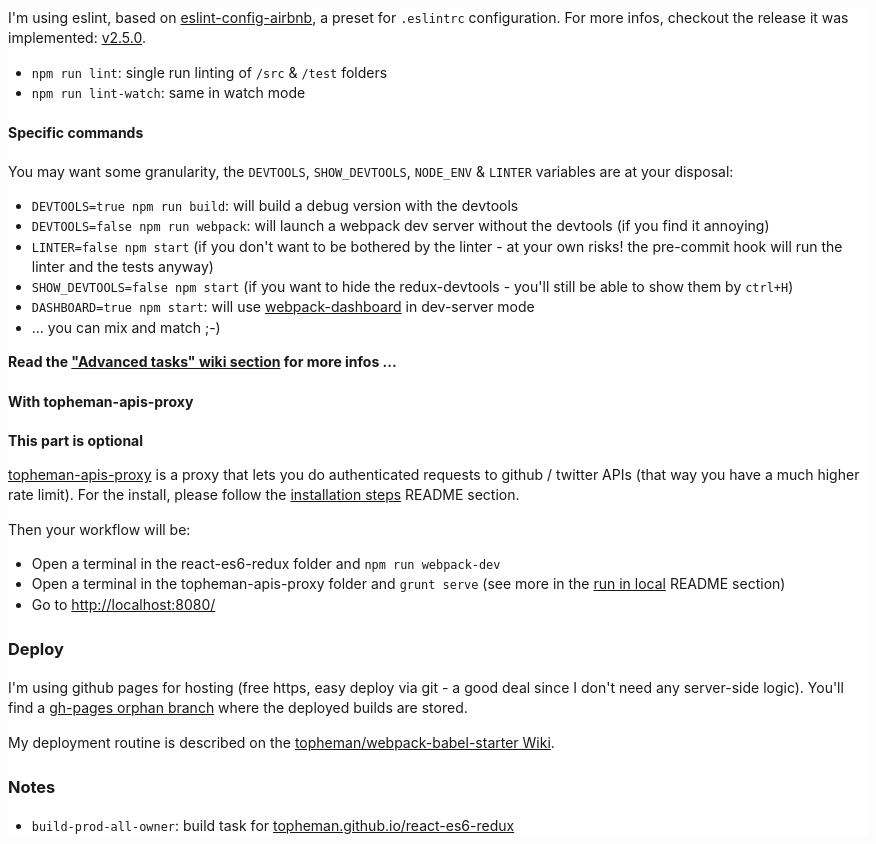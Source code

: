 I'm using eslint, based on [eslint-config-airbnb](https://github.com/airbnb/javascript/tree/master/packages/eslint-config-airbnb), a preset for `.eslintrc` configuration. For more infos, checkout the release it was implemented: [v2.5.0](https://github.com/topheman/react-es6-redux/releases/tag/v2.5.0).

* `npm run lint`: single run linting of `/src` & `/test` folders
* `npm run lint-watch`: same in watch mode

#### Specific commands

You may want some granularity, the `DEVTOOLS`, `SHOW_DEVTOOLS`, `NODE_ENV` & `LINTER` variables are at your disposal:

* `DEVTOOLS=true npm run build`: will build a debug version with the devtools
* `DEVTOOLS=false npm run webpack`: will launch a webpack dev server without the devtools (if you find it annoying)
* `LINTER=false npm start` (if you don't want to be bothered by the linter - at your own risks! the pre-commit hook will run the linter and the tests anyway)
* `SHOW_DEVTOOLS=false npm start` (if you want to hide the redux-devtools - you'll still be able to show them by `ctrl+H`)
* `DASHBOARD=true npm start`: will use [webpack-dashboard](https://github.com/FormidableLabs/webpack-dashboard) in dev-server mode
* ... you can mix and match ;-)

**Read the ["Advanced tasks" wiki section](https://github.com/topheman/react-es6-redux/wiki/Advanced-tasks) for more infos ...**

#### With topheman-apis-proxy

**This part is optional**

[topheman-apis-proxy](https://github.com/topheman/topheman-apis-proxy) is a proxy that lets you do authenticated requests to github / twitter APIs (that way you have a much higher rate limit). For the install, please follow the [installation steps](https://github.com/topheman/topheman-apis-proxy#installation) README section.

Then your workflow will be:

* Open a terminal in the react-es6-redux folder and `npm run webpack-dev`
* Open a terminal in the topheman-apis-proxy folder and `grunt serve` (see more in the [run in local](https://github.com/topheman/topheman-apis-proxy#run-in-local) README section)
* Go to [http://localhost:8080/](http://localhost:8080/)

### Deploy

I'm using github pages for hosting (free https, easy deploy via git - a good deal since I don't need any server-side logic). You'll find a [gh-pages orphan branch](https://github.com/topheman/react-es6-redux/tree/gh-pages) where the deployed builds are stored.

My deployment routine is described on the [topheman/webpack-babel-starter Wiki](https://github.com/topheman/webpack-babel-starter/wiki).

### Notes

* `build-prod-all-owner`: build task for [topheman.github.io/react-es6-redux](https://topheman.github.io/react-es6-redux/)
